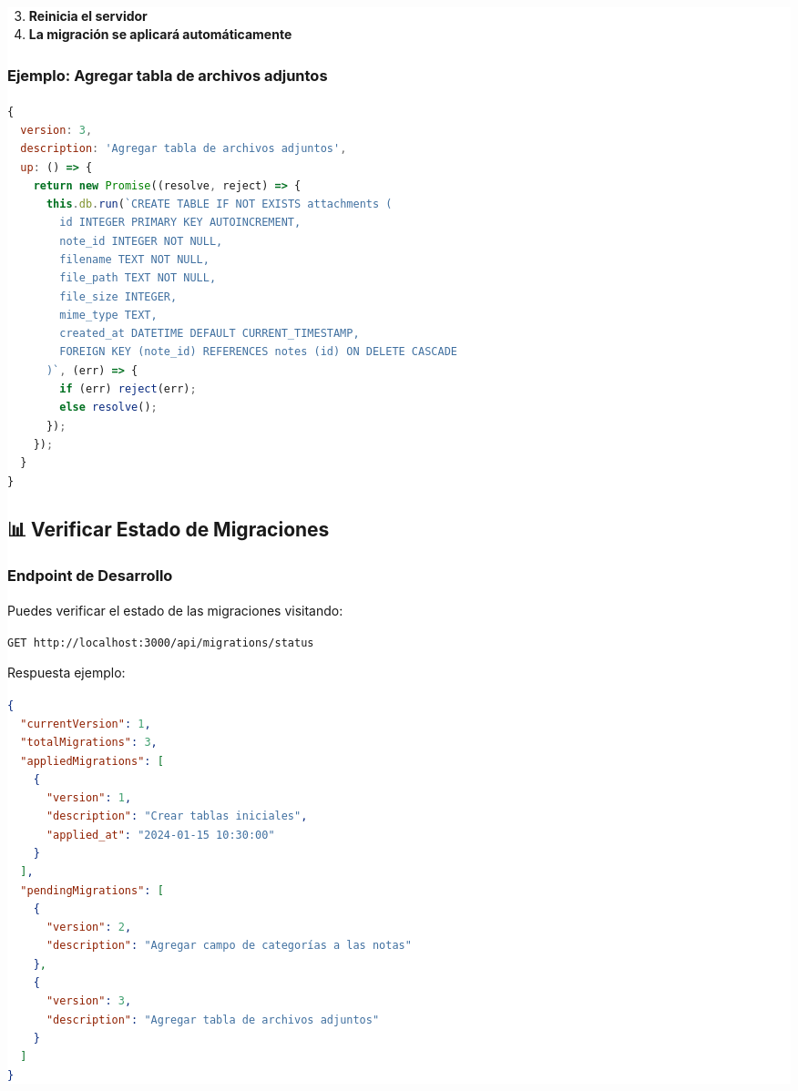 3. **Reinicia el servidor**
4. **La migración se aplicará automáticamente**

### Ejemplo: Agregar tabla de archivos adjuntos

```javascript
{
  version: 3,
  description: 'Agregar tabla de archivos adjuntos',
  up: () => {
    return new Promise((resolve, reject) => {
      this.db.run(`CREATE TABLE IF NOT EXISTS attachments (
        id INTEGER PRIMARY KEY AUTOINCREMENT,
        note_id INTEGER NOT NULL,
        filename TEXT NOT NULL,
        file_path TEXT NOT NULL,
        file_size INTEGER,
        mime_type TEXT,
        created_at DATETIME DEFAULT CURRENT_TIMESTAMP,
        FOREIGN KEY (note_id) REFERENCES notes (id) ON DELETE CASCADE
      )`, (err) => {
        if (err) reject(err);
        else resolve();
      });
    });
  }
}
```

## 📊 Verificar Estado de Migraciones

### Endpoint de Desarrollo
Puedes verificar el estado de las migraciones visitando:
```
GET http://localhost:3000/api/migrations/status
```

Respuesta ejemplo:
```json
{
  "currentVersion": 1,
  "totalMigrations": 3,
  "appliedMigrations": [
    {
      "version": 1,
      "description": "Crear tablas iniciales",
      "applied_at": "2024-01-15 10:30:00"
    }
  ],
  "pendingMigrations": [
    {
      "version": 2,
      "description": "Agregar campo de categorías a las notas"
    },
    {
      "version": 3,
      "description": "Agregar tabla de archivos adjuntos"
    }
  ]
}
```

